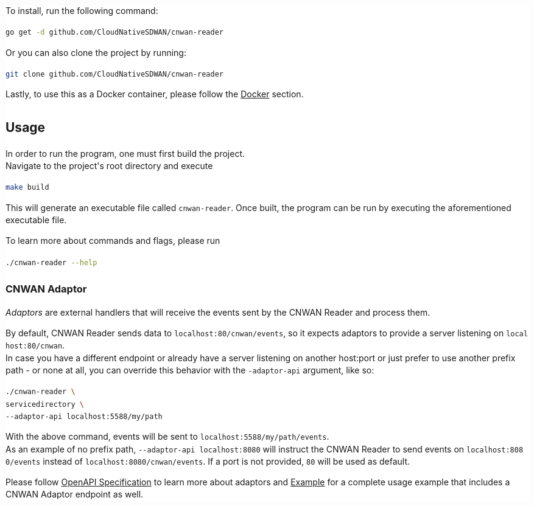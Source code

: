 To install, run the following command:

```bash
go get -d github.com/CloudNativeSDWAN/cnwan-reader
```

Or you can also clone the project by running:

```bash
git clone github.com/CloudNativeSDWAN/cnwan-reader
```

Lastly, to use this as a Docker container, please follow the [Docker](#docker)
section.

## Usage

In order to run the program, one must first build the project.  
Navigate to the project's root directory and execute

```bash
make build
```

This will generate an executable file called `cnwan-reader`. Once built,
the program can be run by executing the aforementioned executable file.

To learn more about commands and flags, please run

```bash
./cnwan-reader --help
```

### CNWAN Adaptor

*Adaptors* are external handlers that will receive the events sent by the CNWAN
Reader and process them.

By default, CNWAN Reader sends data to `localhost:80/cnwan/events`, so it
expects adaptors to provide a server listening on `localhost:80/cnwan`.  
In case you have a different endpoint or already have a server listening on
another host:port or just prefer to use another prefix path - or none at all,
you can override this behavior with the
`-adaptor-api` argument, like so:

```bash
./cnwan-reader \
servicedirectory \
--adaptor-api localhost:5588/my/path
```

With the above command, events will be sent to `localhost:5588/my/path/events`.  
As an example of no prefix path, `--adaptor-api localhost:8080` will instruct
the CNWAN Reader to send events on `localhost:8080/events` instead of
`localhost:8080/cnwan/events`. If a port is not provided, `80` will be used
as default.

Please follow [OpenAPI Specification](#openapi-specification) to learn more
about adaptors and [Example](#example) for a complete usage example that
includes a CNWAN Adaptor endpoint as well.
